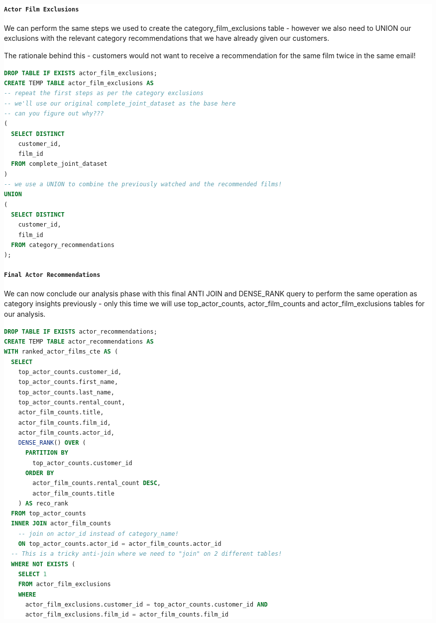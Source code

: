 #### `Actor Film Exclusions`
We can perform the same steps we used to create the category_film_exclusions table - however we also need to UNION our exclusions with the relevant category recommendations that we have already given our customers.

The rationale behind this - customers would not want to receive a recommendation for the same film twice in the same email!

```sql
DROP TABLE IF EXISTS actor_film_exclusions;
CREATE TEMP TABLE actor_film_exclusions AS
-- repeat the first steps as per the category exclusions
-- we'll use our original complete_joint_dataset as the base here
-- can you figure out why???
(
  SELECT DISTINCT
    customer_id,
    film_id
  FROM complete_joint_dataset
)
-- we use a UNION to combine the previously watched and the recommended films!
UNION
(
  SELECT DISTINCT
    customer_id,
    film_id
  FROM category_recommendations
);
```

#### `Final Actor Recommendations`
We can now conclude our analysis phase with this final ANTI JOIN and DENSE_RANK query to perform the same operation as category insights previously - only this time we will use top_actor_counts, actor_film_counts and actor_film_exclusions tables for our analysis.

```sql
DROP TABLE IF EXISTS actor_recommendations;
CREATE TEMP TABLE actor_recommendations AS
WITH ranked_actor_films_cte AS (
  SELECT
    top_actor_counts.customer_id,
    top_actor_counts.first_name,
    top_actor_counts.last_name,
    top_actor_counts.rental_count,
    actor_film_counts.title,
    actor_film_counts.film_id,
    actor_film_counts.actor_id,
    DENSE_RANK() OVER (
      PARTITION BY
        top_actor_counts.customer_id
      ORDER BY
        actor_film_counts.rental_count DESC,
        actor_film_counts.title
    ) AS reco_rank
  FROM top_actor_counts
  INNER JOIN actor_film_counts
    -- join on actor_id instead of category_name!
    ON top_actor_counts.actor_id = actor_film_counts.actor_id
  -- This is a tricky anti-join where we need to "join" on 2 different tables!
  WHERE NOT EXISTS (
    SELECT 1
    FROM actor_film_exclusions
    WHERE
      actor_film_exclusions.customer_id = top_actor_counts.customer_id AND
      actor_film_exclusions.film_id = actor_film_counts.film_id
```
